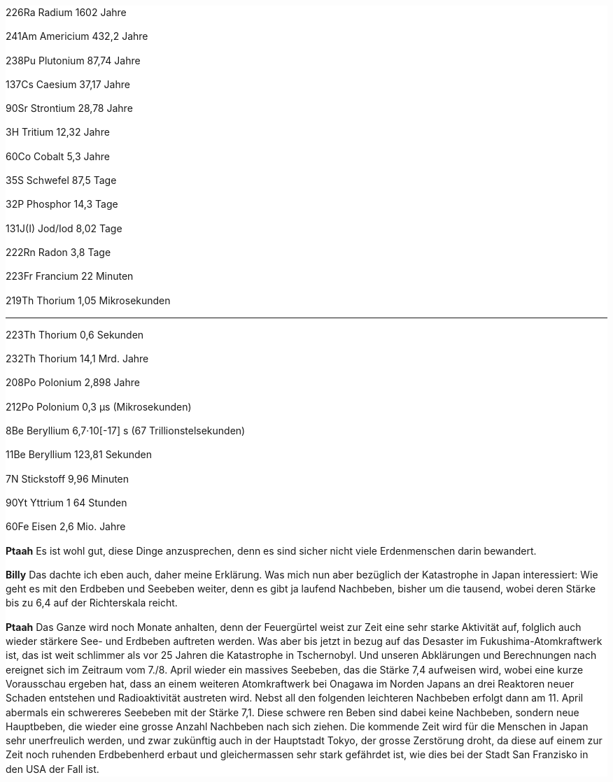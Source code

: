 226Ra Radium 1602 Jahre

241Am Americium 432,2 Jahre

238Pu Plutonium 87,74 Jahre

137Cs Caesium 37,17 Jahre

90Sr Strontium 28,78 Jahre

3H Tritium 12,32 Jahre

60Co Cobalt 5,3 Jahre

35S Schwefel 87,5 Tage

32P Phosphor 14,3 Tage

131J(I) Jod/Iod 8,02 Tage

222Rn Radon 3,8 Tage

223Fr Francium 22 Minuten

219Th Thorium 1,05 Mikrosekunden


-----

223Th Thorium 0,6 Sekunden

232Th Thorium 14,1 Mrd. Jahre

208Po Polonium 2,898 Jahre

212Po Polonium 0,3 µs (Mikrosekunden)

8Be Beryllium 6,7·10[-17] s (67 Trillionstelsekunden)

11Be Beryllium 123,81 Sekunden

7N Stickstoff 9,96 Minuten

90Yt Yttrium 1 64 Stunden

60Fe Eisen 2,6 Mio. Jahre

**Ptaah** Es ist wohl gut, diese Dinge anzusprechen, denn es sind sicher nicht viele Erdenmenschen
darin bewandert.

**Billy** Das dachte ich eben auch, daher meine Erklärung. Was mich nun aber bezüglich der Katastrophe in Japan interessiert: Wie geht es mit den Erdbeben und Seebeben weiter, denn es gibt ja laufend
Nachbeben, bisher um die tausend, wobei deren Stärke bis zu 6,4 auf der Richterskala reicht.

**Ptaah** Das Ganze wird noch Monate anhalten, denn der Feuergürtel weist zur Zeit eine sehr starke
Aktivität auf, folglich auch wieder stärkere See- und Erdbeben auftreten werden. Was aber bis jetzt in
bezug auf das Desaster im Fukushima-Atomkraftwerk ist, das ist weit schlimmer als vor 25 Jahren die
Katastrophe in Tschernobyl. Und unseren Abklärungen und Berechnungen nach ereignet sich im Zeitraum
vom 7./8. April wieder ein massives Seebeben, das die Stärke 7,4 aufweisen wird, wobei eine kurze Vorausschau ergeben hat, dass an einem weiteren Atomkraftwerk bei Onagawa im Norden Japans an drei
Reaktoren neuer Schaden entstehen und Radioaktivität austreten wird. Nebst all den folgenden leichteren
Nachbeben erfolgt dann am 11. April abermals ein schwereres Seebeben mit der Stärke 7,1. Diese
schwere ren Beben sind dabei keine Nachbeben, sondern neue Hauptbeben, die wieder eine grosse Anzahl Nachbeben nach sich ziehen. Die kommende Zeit wird für die Menschen in Japan sehr unerfreulich
werden, und zwar zukünftig auch in der Hauptstadt Tokyo, der grosse Zerstörung droht, da diese auf
einem zur Zeit noch ruhenden Erdbebenherd erbaut und gleichermassen sehr stark gefährdet ist, wie dies
bei der Stadt San Franzisko in den USA der Fall ist.
